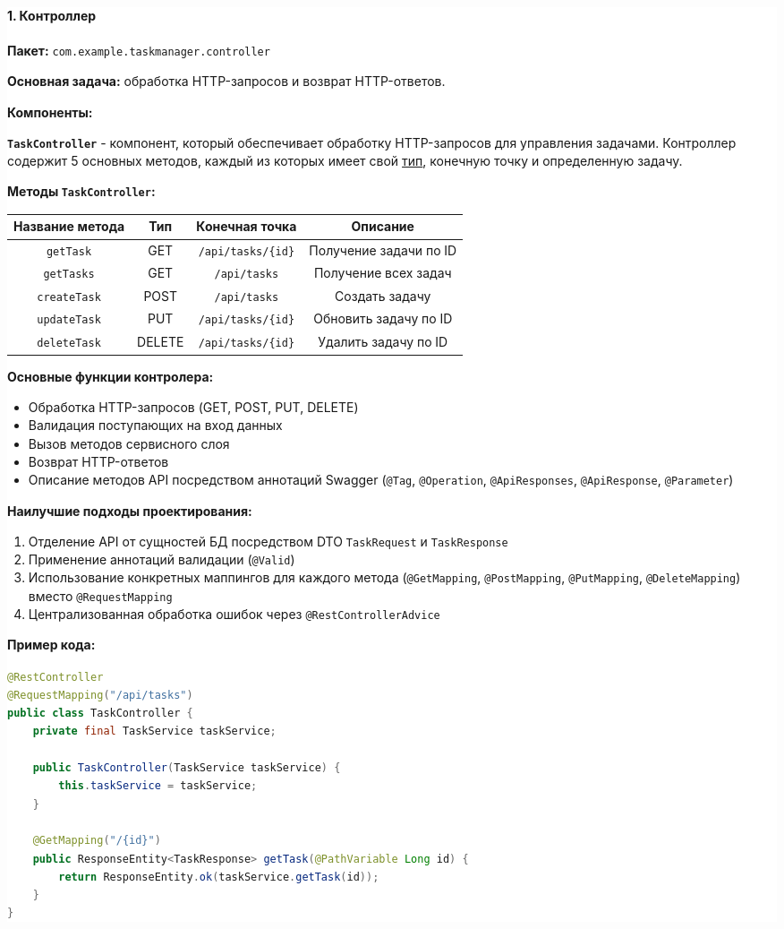 <a name="controller"></a>
#### 1. Контроллер 

**Пакет:** `com.example.taskmanager.controller`

**Основная задача:** обработка HTTP-запросов и возврат HTTP-ответов.

**Компоненты:**   

**`TaskController`** - компонент, который обеспечивает обработку HTTP-запросов для управления задачами. 
Контроллер содержит 5 основных методов, каждый из которых имеет свой [тип](https://ru.wikipedia.org/wiki/HTTP#Методы), конечную точку и определенную задачу. 

**Методы `TaskController`:**

| Название метода |  Тип   |   Конечная точка   |        Описание        |
|:---------------:|:------:|:------------------:|:----------------------:|
|    `getTask`    |  GET   | `/api/tasks/{id}`  | Получение задачи по ID |
|   `getTasks`    |  GET   |    `/api/tasks`    |  Получение всех задач  |
|  `createTask`   |  POST  |    `/api/tasks`    |     Создать задачу     |
|  `updateTask`   |  PUT   | `/api/tasks/{id}`  | Обновить задачу по ID  |
|  `deleteTask`   | DELETE | `/api/tasks/{id}`  |  Удалить задачу по ID  |

**Основные функции контролера:**

* Обработка HTTP-запросов (GET, POST, PUT, DELETE)
* Валидация поступающих на вход данных
* Вызов методов сервисного слоя
* Возврат HTTP-ответов
* Описание методов API посредством аннотаций Swagger (`@Tag`, `@Operation`, `@ApiResponses`, `@ApiResponse`, `@Parameter`)

**Наилучшие подходы проектирования:**

1. Отделение API от сущностей БД посредством DTO `TaskRequest` и `TaskResponse`
2. Применение аннотаций валидации (`@Valid`)
3. Использование конкретных маппингов для каждого метода (`@GetMapping`, `@PostMapping`, `@PutMapping`, `@DeleteMapping`) вместо `@RequestMapping`
4. Централизованная обработка ошибок через `@RestControllerAdvice`

**Пример кода:**

```java
@RestController
@RequestMapping("/api/tasks")
public class TaskController {
    private final TaskService taskService;

    public TaskController(TaskService taskService) {
        this.taskService = taskService;
    }

    @GetMapping("/{id}")
    public ResponseEntity<TaskResponse> getTask(@PathVariable Long id) {
        return ResponseEntity.ok(taskService.getTask(id));
    }
}
```
